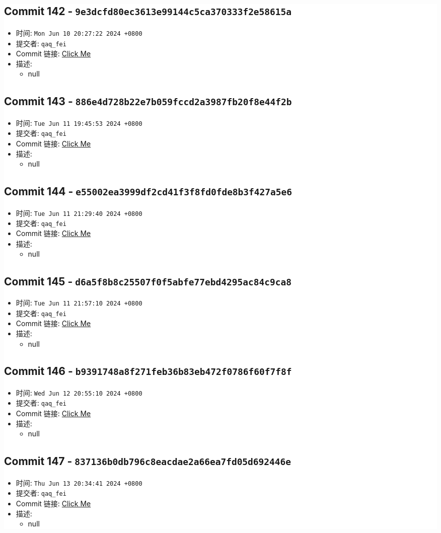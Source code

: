 ## Commit 142 - `9e3dcfd80ec3613e99144c5ca370333f2e58615a`
- 时间: `Mon Jun 10 20:27:22 2024 +0800`
- 提交者: `qaq_fei`
- Commit 链接: [Click Me](https://github.com/qaqFei/PhigrosPlayer/commit/9e3dcfd80ec3613e99144c5ca370333f2e58615a)
- 描述:
    - null

## Commit 143 - `886e4d728b22e7b059fccd2a3987fb20f8e44f2b`
- 时间: `Tue Jun 11 19:45:53 2024 +0800`
- 提交者: `qaq_fei`
- Commit 链接: [Click Me](https://github.com/qaqFei/PhigrosPlayer/commit/886e4d728b22e7b059fccd2a3987fb20f8e44f2b)
- 描述:
    - null

## Commit 144 - `e55002ea3999df2cd41f3f8fd0fde8b3f427a5e6`
- 时间: `Tue Jun 11 21:29:40 2024 +0800`
- 提交者: `qaq_fei`
- Commit 链接: [Click Me](https://github.com/qaqFei/PhigrosPlayer/commit/e55002ea3999df2cd41f3f8fd0fde8b3f427a5e6)
- 描述:
    - null

## Commit 145 - `d6a5f8b8c25507f0f5abfe77ebd4295ac84c9ca8`
- 时间: `Tue Jun 11 21:57:10 2024 +0800`
- 提交者: `qaq_fei`
- Commit 链接: [Click Me](https://github.com/qaqFei/PhigrosPlayer/commit/d6a5f8b8c25507f0f5abfe77ebd4295ac84c9ca8)
- 描述:
    - null

## Commit 146 - `b9391748a8f271feb36b83eb472f0786f60f7f8f`
- 时间: `Wed Jun 12 20:55:10 2024 +0800`
- 提交者: `qaq_fei`
- Commit 链接: [Click Me](https://github.com/qaqFei/PhigrosPlayer/commit/b9391748a8f271feb36b83eb472f0786f60f7f8f)
- 描述:
    - null

## Commit 147 - `837136b0db796c8eacdae2a66ea7fd05d692446e`
- 时间: `Thu Jun 13 20:34:41 2024 +0800`
- 提交者: `qaq_fei`
- Commit 链接: [Click Me](https://github.com/qaqFei/PhigrosPlayer/commit/837136b0db796c8eacdae2a66ea7fd05d692446e)
- 描述:
    - null
